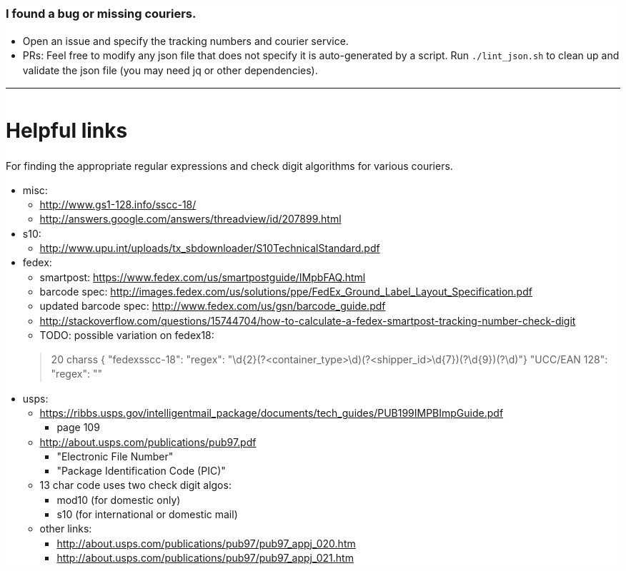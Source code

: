 ### I found a bug or missing couriers.

- Open an issue and specify the tracking numbers and courier service.
- PRs: Feel free to modify any json file that does not specify it is
   auto-generated by a script.  Run `./lint_json.sh` to clean up and
   validate the json file (you may need jq or other dependencies).

---

# Helpful links

For finding the appropriate regular expressions and check digit
algorithms for various couriers.

- misc:
  - http://www.gs1-128.info/sscc-18/
  - http://answers.google.com/answers/threadview/id/207899.html
- s10:
  - http://www.upu.int/uploads/tx_sbdownloader/S10TechnicalStandard.pdf
- fedex:
  - smartpost: https://www.fedex.com/us/smartpostguide/IMpbFAQ.html
  - barcode spec: http://images.fedex.com/us/solutions/ppe/FedEx_Ground_Label_Layout_Specification.pdf
  - updated barcode spec: http://www.fedex.com/us/gsn/barcode_guide.pdf
  - http://stackoverflow.com/questions/15744704/how-to-calculate-a-fedex-smartpost-tracking-number-check-digit
  - TODO: possible variation on fedex18:
  > 20 charss { "fedexsscc-18": "regex": "\d{2}(?<container_type>\d)(?<shipper_id>\d{7})(?<serial>\d{9})(?<check>\d)"}
        "UCC/EAN 128": "regex": ""
- usps:
  - https://ribbs.usps.gov/intelligentmail_package/documents/tech_guides/PUB199IMPBImpGuide.pdf
    - page 109
  - http://about.usps.com/publications/pub97.pdf
    - "Electronic File Number"
    - "Package Identification Code (PIC)"
  - 13 char code uses two check digit algos:
    - mod10 (for domestic only)
    - s10 (for international or domestic mail)
  - other links:
    - http://about.usps.com/publications/pub97/pub97_appj_020.htm
    - http://about.usps.com/publications/pub97/pub97_appj_021.htm
